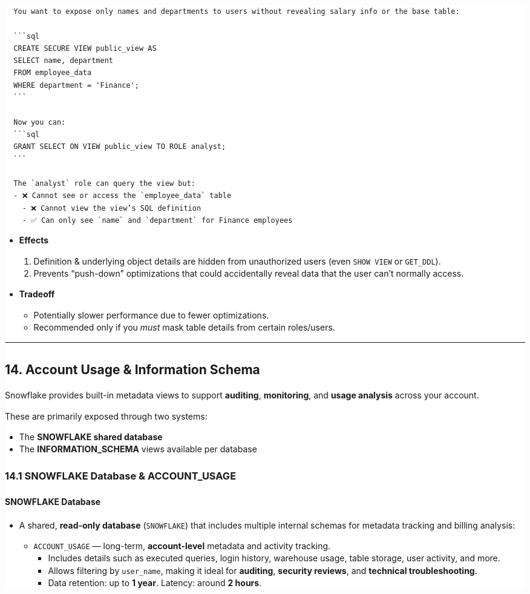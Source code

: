       You want to expose only names and departments to users without revealing salary info or the base table:
      
      ```sql
      CREATE SECURE VIEW public_view AS
      SELECT name, department
      FROM employee_data
      WHERE department = 'Finance';
      ```
      
      Now you can:
      ```sql
      GRANT SELECT ON VIEW public_view TO ROLE analyst;
      ```
      
      The `analyst` role can query the view but:
      - ❌ Cannot see or access the `employee_data` table
        - ❌ Cannot view the view’s SQL definition
        - ✅ Can only see `name` and `department` for Finance employees


- **Effects**
    1. Definition & underlying object details are hidden from unauthorized users (even `SHOW VIEW` or `GET_DDL`).
    2. Prevents “push-down” optimizations that could accidentally reveal data that the user can’t normally access.

- **Tradeoff**
    - Potentially slower performance due to fewer optimizations.
    - Recommended only if you *must* mask table details from certain roles/users.

---

## 14. Account Usage & Information Schema

Snowflake provides built-in metadata views to support **auditing**, **monitoring**, and **usage analysis** across your account.

These are primarily exposed through two systems:
- The **SNOWFLAKE shared database**
- The **INFORMATION_SCHEMA** views available per database

### 14.1 SNOWFLAKE Database & ACCOUNT_USAGE

#### **SNOWFLAKE Database**
- A shared, **read-only database** (`SNOWFLAKE`) that includes multiple internal schemas for metadata tracking and billing analysis:

    - `ACCOUNT_USAGE` — long-term, **account-level** metadata and activity tracking.
        - Includes details such as executed queries, login history, warehouse usage, table storage, user activity, and more.
        - Allows filtering by `user_name`, making it ideal for **auditing**, **security reviews**, and **technical troubleshooting**.
        - Data retention: up to **1 year**. Latency: around **2 hours**.
